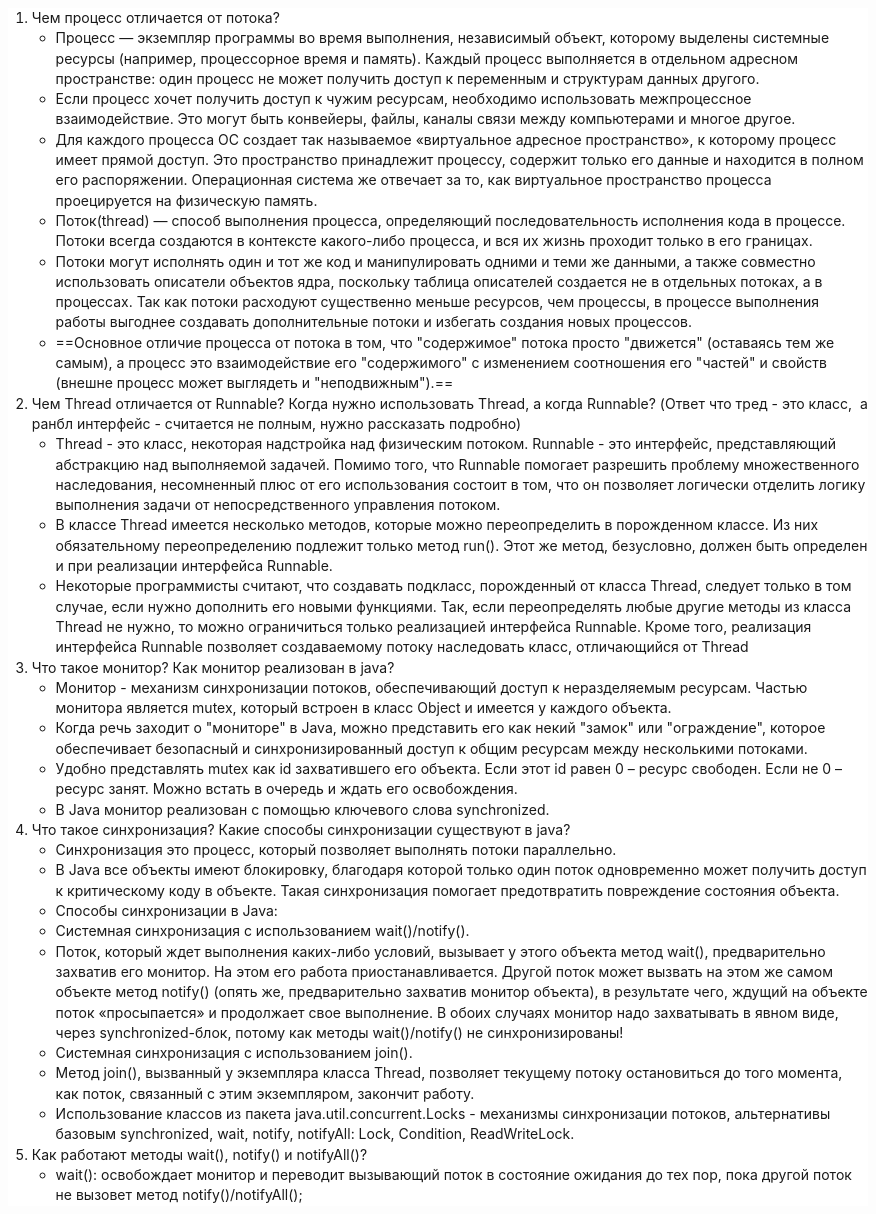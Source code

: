 1. Чем процесс отличается от потока?
    - Процесс — экземпляр программы во время выполнения, независимый объект, которому выделены системные ресурсы (например, процессорное время и память). Каждый процесс выполняется в отдельном адресном пространстве: один процесс не может получить доступ к переменным и структурам данных другого.  
    - Если процесс хочет получить доступ к чужим ресурсам, необходимо использовать межпроцессное взаимодействие. Это могут быть конвейеры, файлы, каналы связи между компьютерами и многое другое.
    - Для каждого процесса ОС создает так называемое «виртуальное адресное пространство», к которому процесс имеет прямой доступ. Это пространство принадлежит процессу, содержит только его данные и находится в полном его распоряжении. Операционная система же отвечает за то, как виртуальное пространство процесса проецируется на физическую память.  
    - Поток(thread) — способ выполнения процесса, определяющий последовательность исполнения кода в процессе. Потоки всегда создаются в контексте какого-либо процесса, и вся их жизнь проходит только в его границах.
     - Потоки могут исполнять один и тот же код и манипулировать одними и теми же данными, а также совместно использовать описатели объектов ядра, поскольку таблица описателей создается не в отдельных потоках, а в процессах. Так как потоки расходуют существенно меньше ресурсов, чем процессы, в процессе выполнения работы выгоднее создавать дополнительные потоки и избегать создания новых процессов.
    - ==Основное отличие процесса от потока в том, что "содержимое" потока просто "движется" (оставаясь тем же самым), а процесс это взаимодействие его "содержимого" с изменением соотношения его "частей" и свойств (внешне процесс может выглядеть и "неподвижным").==
2. Чем Thread отличается от Runnable? Когда нужно использовать Thread, а когда Runnable? (Ответ что тред - это класс,  а ранбл интерфейс - считается не полным, нужно рассказать подробно)
    - Thread - это класс, некоторая надстройка над физическим потоком. Runnable - это интерфейс, представляющий абстракцию над выполняемой задачей. Помимо того, что Runnable помогает разрешить проблему множественного наследования, несомненный плюс от его использования состоит в том, что он позволяет логически отделить логику выполнения задачи от непосредственного управления потоком.  
    - В классе Thread имеется несколько методов, которые можно переопределить в порожденном классе. Из них обязательному переопределению подлежит только метод run(). Этот же метод, безусловно, должен быть определен и при реализации интерфейса Runnable.  
    - Некоторые программисты считают, что создавать подкласс, порожденный от класса Thread, следует только в том случае, если нужно дополнить его новыми функциями. Так, если переопределять любые другие методы из класса Thread не нужно, то можно ограничиться только реализацией интерфейса Runnable. Кроме того, реализация интерфейса Runnable позволяет создаваемому потоку наследовать класс, отличающийся от Thread
3. Что такое монитор? Как монитор реализован в java?
    - Монитор - механизм синхронизации потоков, обеспечивающий доступ к неразделяемым ресурсам. Частью монитора является mutex, который встроен в класс Object и имеется у каждого объекта.  
    - Когда речь заходит о "мониторе" в Java, можно представить его как некий "замок" или "ограждение", которое обеспечивает безопасный и синхронизированный доступ к общим ресурсам между несколькими потоками.
    - Удобно представлять mutex как id захватившего его объекта. Если этот id равен 0 – ресурс свободен. Если не 0 – ресурс занят. Можно встать в очередь и ждать его освобождения.
    - В Java монитор реализован с помощью ключевого слова synchronized.
4. Что такое синхронизация? Какие способы синхронизации существуют в java?
    - Синхронизация это процесс, который позволяет выполнять потоки параллельно.  
    - В Java все объекты имеют блокировку, благодаря которой только один поток одновременно может получить доступ к критическому коду в объекте. Такая синхронизация помогает предотвратить повреждение состояния объекта.
    - Способы синхронизации в Java:
    - Системная синхронизация с использованием wait()/notify().
    - Поток, который ждет выполнения каких-либо условий, вызывает у этого объекта метод wait(), предварительно захватив его монитор. На этом его работа приостанавливается. Другой поток может вызвать на этом же самом объекте метод notify() (опять же, предварительно захватив монитор объекта), в результате чего, ждущий на объекте поток «просыпается» и продолжает свое выполнение. В обоих случаях монитор надо захватывать в явном виде, через synchronized-блок, потому как методы wait()/notify() не синхронизированы!
    - Системная синхронизация с использованием join().  
    - Метод join(), вызванный у экземпляра класса Thread, позволяет текущему потоку остановиться до того момента, как поток, связанный с этим экземпляром, закончит работу.  
    - Использование классов из пакета java.util.concurrent.Locks - механизмы синхронизации потоков, альтернативы базовым synchronized, wait, notify, notifyAll: Lock, Condition, ReadWriteLock.
5. Как работают методы wait(), notify() и notifyAll()?
    - wait(): освобождает монитор и переводит вызывающий поток в состояние ожидания до тех пор, пока другой поток не вызовет метод notify()/notifyAll();  
